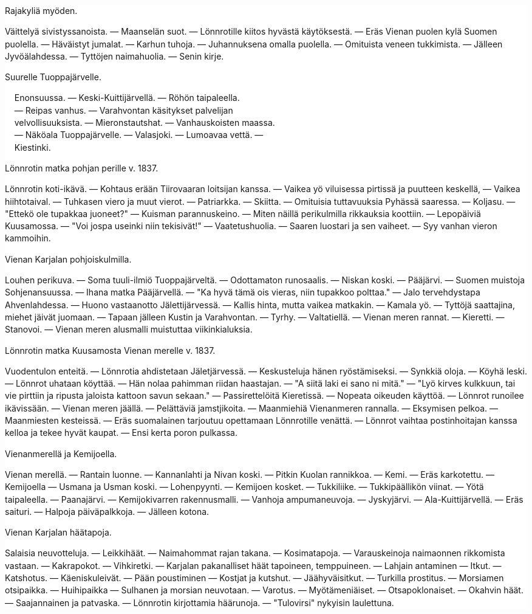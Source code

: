 Rajakyliä myöden.

Väittelyä sivistyssanoista. — Maanselän suot. — Lönnrotille kiitos hyvästä käytöksestä. — Eräs Vienan puolen kylä Suomen puolella. — Häväistyt jumalat. — Karhun tuhoja. — Juhannuksena omalla puolella. — Omituista veneen tukkimista. — Jälleen Jyvöälahdessa. — Tyttöjen naimahuolia. — Senin kirje.

Suurelle Tuoppajärvelle.

    Enonsuussa. — Keski-Kuittijärvellä. — Röhön taipaleella.  
    — Reipas vanhus. — Varahvontan käsitykset palvelijan  
    velvollisuuksista. — Mieronstautshat. — Vanhauskoisten maassa.  
    — Näköala Tuoppajärvelle. — Valasjoki. — Lumoavaa vettä. —  
    Kiestinki.  

Lönnrotin matka pohjan perille v. 1837.

Lönnrotin koti-ikävä. — Kohtaus erään Tiirovaaran loitsijan kanssa. — Vaikea yö viluisessa pirtissä ja puutteen keskellä, — Vaikea hiihtotaival. — Tuhkasen viero ja muut vierot. — Patriarkka. — Skiitta. — Omituisia tuttavuuksia Pyhässä saaressa. — Koljasu. — "Ettekö ole tupakkaa juoneet?" — Kuisman parannuskeino. — Miten näillä perikulmilla rikkauksia koottiin. — Lepopäiviä Kuusamossa. — "Voi jospa useinki niin tekisivät!" — Vaatetushuolia. — Saaren luostari ja sen vaiheet. — Syy vanhan vieron kammoihin.

Vienan Karjalan pohjoiskulmilla.

Louhen perikuva. — Soma tuuli-ilmiö Tuoppajärveltä. — Odottamaton runosaalis. — Niskan koski. — Pääjärvi. — Suomen muistoja Sohjenansuussa. — Ihana matka Pääjärvellä. — "Ka hyvä tämä ois vieras, niin tupakkoo polttaa." — Jalo tervehdystapa Ahvenlahdessa. — Huono vastaanotto Jälettijärvessä. — Kallis hinta, mutta vaikea matkakin. — Kamala yö. — Tyttöjä saattajina, miehet jäivät juomaan. — Tapaan jälleen Kustin ja Varahvontan. — Tyrhy. — Valtatiellä. — Vienan meren rannat. — Kieretti. — Stanovoi. — Vienan meren alusmalli muistuttaa viikinkialuksia.

Lönnrotin matka Kuusamosta Vienan merelle v. 1837.

Vuodentulon enteitä. — Lönnrotia ahdistetaan Jäletjärvessä. — Keskusteluja hänen ryöstämiseksi. — Synkkiä oloja. — Köyhä leski. — Lönnrot uhataan köyttää. — Hän nolaa pahimman riidan haastajan. — "A siitä laki ei sano ni mitä." — "Lyö kirves kulkkuun, tai vie pirttiin ja ripusta jaloista kattoon savun sekaan." — Passirettelöitä Kieretissä. — Nopeata oikeuden käyttöä. — Lönnrot runoilee ikävissään. — Vienan meren jäällä. — Pelättäviä jamstjikoita. — Maanmiehiä Vienanmeren rannalla. — Eksymisen pelkoa. — Maanmiesten kesteissä. — Eräs suomalainen tarjoutuu opettamaan Lönnrotille venättä. — Lönnrot vaihtaa postinhoitajan kanssa kelloa ja tekee hyvät kaupat. — Ensi kerta poron pulkassa.

Vienanmerellä ja Kemijoella.

Vienan merellä. — Rantain luonne. — Kannanlahti ja Nivan koski. — Pitkin Kuolan rannikkoa. — Kemi. — Eräs karkotettu. — Kemijoella — Usmana ja Usman koski. — Lohenpyynti. — Kemijoen kosket. — Tukkiliike. — Tukkipäällikön viinat. — Yötä taipaleella. — Paanajärvi. — Kemijokivarren rakennusmalli. — Vanhoja ampumaneuvoja. — Jyskyjärvi. — Ala-Kuittijärvellä. — Eräs saituri. — Halpoja päiväpalkkoja. — Jälleen kotona.

Vienan Karjalan häätapoja.

Salaisia neuvotteluja. — Leikkihäät. — Naimahommat rajan takana. — Kosimatapoja. — Varauskeinoja naimaonnen rikkomista vastaan. — Kakrapokot. — Vihkiretki. — Karjalan pakanalliset häät tapoineen, temppuineen. — Lahjain antaminen — Itkut. — Katshotus. — Käeniskuleivät. — Pään poustiminen — Kostjat ja kutshut. — Jäähyväisitkut. — Turkilla prostitus. — Morsiamen otsipaikka. — Huihipaikka — Sulhanen ja morsian neuvotaan. — Varotus. — Myötämeniäiset. — Otsapoklonaiset. — Okahvin häät. — Saajannainen ja patvaska. — Lönnrotin kirjottamia häärunoja. — "Tulovirsi" nykyisin laulettuna.
